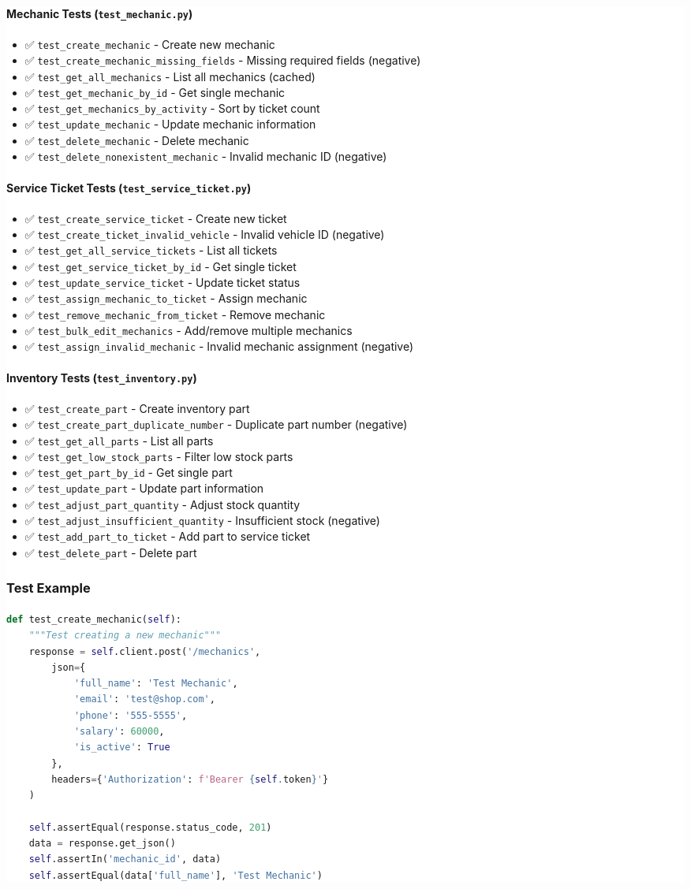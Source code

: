 #### Mechanic Tests (`test_mechanic.py`)
- ✅ `test_create_mechanic` - Create new mechanic
- ✅ `test_create_mechanic_missing_fields` - Missing required fields (negative)
- ✅ `test_get_all_mechanics` - List all mechanics (cached)
- ✅ `test_get_mechanic_by_id` - Get single mechanic
- ✅ `test_get_mechanics_by_activity` - Sort by ticket count
- ✅ `test_update_mechanic` - Update mechanic information
- ✅ `test_delete_mechanic` - Delete mechanic
- ✅ `test_delete_nonexistent_mechanic` - Invalid mechanic ID (negative)

#### Service Ticket Tests (`test_service_ticket.py`)
- ✅ `test_create_service_ticket` - Create new ticket
- ✅ `test_create_ticket_invalid_vehicle` - Invalid vehicle ID (negative)
- ✅ `test_get_all_service_tickets` - List all tickets
- ✅ `test_get_service_ticket_by_id` - Get single ticket
- ✅ `test_update_service_ticket` - Update ticket status
- ✅ `test_assign_mechanic_to_ticket` - Assign mechanic
- ✅ `test_remove_mechanic_from_ticket` - Remove mechanic
- ✅ `test_bulk_edit_mechanics` - Add/remove multiple mechanics
- ✅ `test_assign_invalid_mechanic` - Invalid mechanic assignment (negative)

#### Inventory Tests (`test_inventory.py`)
- ✅ `test_create_part` - Create inventory part
- ✅ `test_create_part_duplicate_number` - Duplicate part number (negative)
- ✅ `test_get_all_parts` - List all parts
- ✅ `test_get_low_stock_parts` - Filter low stock parts
- ✅ `test_get_part_by_id` - Get single part
- ✅ `test_update_part` - Update part information
- ✅ `test_adjust_part_quantity` - Adjust stock quantity
- ✅ `test_adjust_insufficient_quantity` - Insufficient stock (negative)
- ✅ `test_add_part_to_ticket` - Add part to service ticket
- ✅ `test_delete_part` - Delete part

### Test Example

```python
def test_create_mechanic(self):
    """Test creating a new mechanic"""
    response = self.client.post('/mechanics',
        json={
            'full_name': 'Test Mechanic',
            'email': 'test@shop.com',
            'phone': '555-5555',
            'salary': 60000,
            'is_active': True
        },
        headers={'Authorization': f'Bearer {self.token}'}
    )
    
    self.assertEqual(response.status_code, 201)
    data = response.get_json()
    self.assertIn('mechanic_id', data)
    self.assertEqual(data['full_name'], 'Test Mechanic')
```
